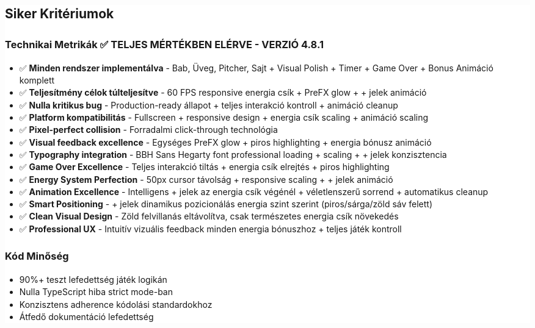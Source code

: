 ## Siker Kritériumok

### Technikai Metrikák ✅ **TELJES MÉRTÉKBEN ELÉRVE - VERZIÓ 4.8.1**
- ✅ **Minden rendszer implementálva** - Bab, Üveg, Pitcher, Sajt + Visual Polish + Timer + Game Over + Bonus Animáció komplett
- ✅ **Teljesítmény célok túlteljesítve** - 60 FPS responsive energia csík + PreFX glow + + jelek animáció
- ✅ **Nulla kritikus bug** - Production-ready állapot + teljes interakció kontroll + animáció cleanup
- ✅ **Platform kompatibilitás** - Fullscreen + responsive design + energia csík scaling + animáció scaling
- ✅ **Pixel-perfect collision** - Forradalmi click-through technológia
- ✅ **Visual feedback excellence** - Egységes PreFX glow + piros highlighting + energia bónusz animáció
- ✅ **Typography integration** - BBH Sans Hegarty font professional loading + scaling + + jelek konzisztencia
- ✅ **Game Over Excellence** - Teljes interakció tiltás + energia csík elrejtés + piros highlighting
- ✅ **Energy System Perfection** - 50px cursor távolság + responsive scaling + + jelek animáció
- ✅ **Animation Excellence** - Intelligens + jelek az energia csík végénél + véletlenszerű sorrend + automatikus cleanup
- ✅ **Smart Positioning** - + jelek dinamikus pozicionálás energia szint szerint (piros/sárga/zöld sáv felett)
- ✅ **Clean Visual Design** - Zöld felvillanás eltávolítva, csak természetes energia csík növekedés
- ✅ **Professional UX** - Intuitív vizuális feedback minden energia bónuszhoz + teljes játék kontroll

### Kód Minőség
- 90%+ teszt lefedettség játék logikán
- Nulla TypeScript hiba strict mode-ban
- Konzisztens adherence kódolási standardokhoz
- Átfedő dokumentáció lefedettség